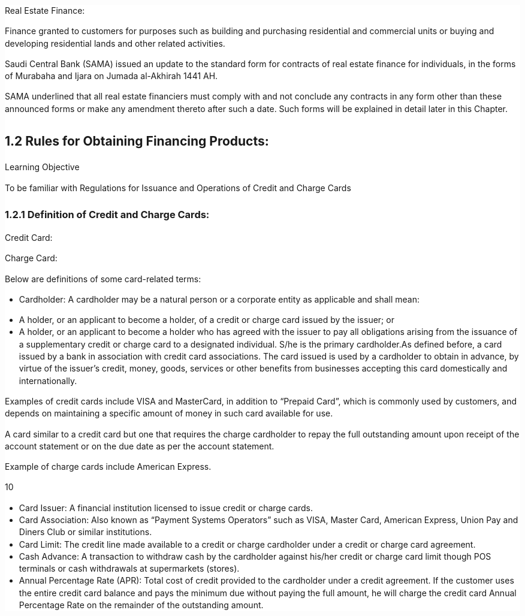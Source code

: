 Real Estate Finance:

Finance granted to customers for purposes such as building and purchasing residential and commercial units or buying and developing residential lands and other related activities.

Saudi Central Bank (SAMA) issued an update to the standard form for contracts of real estate finance for individuals, in the forms of Murabaha and Ijara on Jumada al-Akhirah 1441 AH. 

SAMA underlined that all real estate financiers must comply with and not conclude any contracts in any form other than these announced forms or make any amendment thereto after such a date. Such forms will be explained in detail later in this Chapter.

## 1.2 Rules for Obtaining Financing Products:

Learning Objective

To be familiar with Regulations for Issuance and Operations of Credit and Charge Cards

### 1.2.1 Definition of Credit and Charge Cards:

Credit Card:
 
Charge Card:

Below are definitions of some card-related terms:
+ Cardholder: A cardholder may be a natural person or a corporate entity as applicable and shall mean:
 - A holder, or an applicant to become a holder, of a credit or charge card issued by the issuer; or 
 - A holder, or an applicant to become a holder who has agreed with the issuer to pay all obligations arising from the issuance of a supplementary credit or charge card to a designated individual. S/he is the primary cardholder.As defined before, a card issued by a bank in association with credit card associations. The card issued is used by a cardholder to obtain in advance, by virtue of the issuer’s credit, money, goods, services or other benefits from businesses accepting this card domestically and internationally.

Examples of credit cards include VISA and MasterCard, in addition to “Prepaid Card”, which is commonly used by customers, and depends on maintaining a specific amount of money in such card available for use.

A card similar to a credit card but one that requires the charge cardholder to repay the full outstanding amount upon receipt of the account statement or on the due date as per the account statement.

Example of charge cards include American Express.

10

+ Card Issuer: A financial institution licensed to issue credit or charge cards.
+ Card Association: Also known as “Payment Systems Operators” such as VISA, Master Card, American Express, Union Pay and Diners Club or similar institutions.
+ Card Limit: The credit line made available to a credit or charge cardholder under a credit or charge card agreement. 
+ Cash Advance: A transaction to withdraw cash by the cardholder against his/her credit or charge card limit though POS terminals or cash withdrawals at supermarkets (stores).
+ Annual Percentage Rate (APR): Total cost of credit provided to the cardholder under a credit agreement. If the customer uses the entire credit card balance and pays the minimum due without paying the full amount, he will charge the credit card Annual Percentage Rate on the remainder of the outstanding amount.
